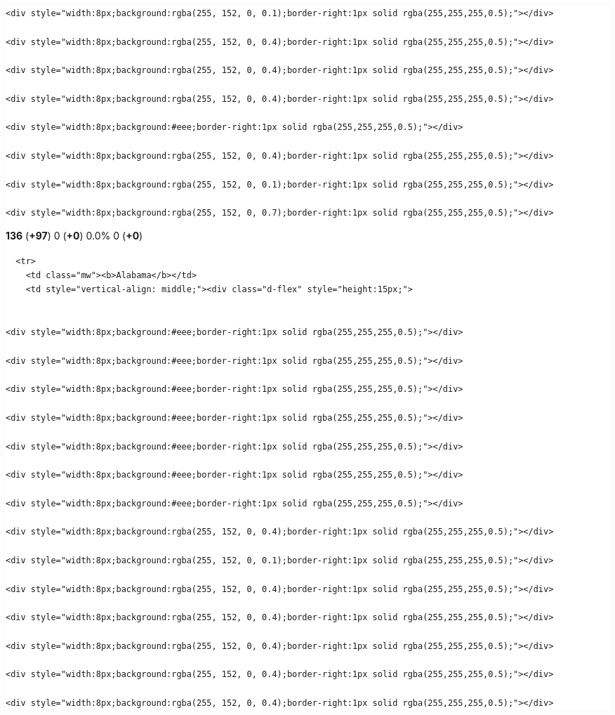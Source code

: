     
    <div style="width:8px;background:rgba(255, 152, 0, 0.1);border-right:1px solid rgba(255,255,255,0.5);"></div>
    
    <div style="width:8px;background:rgba(255, 152, 0, 0.4);border-right:1px solid rgba(255,255,255,0.5);"></div>
    
    <div style="width:8px;background:rgba(255, 152, 0, 0.4);border-right:1px solid rgba(255,255,255,0.5);"></div>
    
    <div style="width:8px;background:rgba(255, 152, 0, 0.4);border-right:1px solid rgba(255,255,255,0.5);"></div>
    
    <div style="width:8px;background:#eee;border-right:1px solid rgba(255,255,255,0.5);"></div>
    
    <div style="width:8px;background:rgba(255, 152, 0, 0.4);border-right:1px solid rgba(255,255,255,0.5);"></div>
    
    <div style="width:8px;background:rgba(255, 152, 0, 0.1);border-right:1px solid rgba(255,255,255,0.5);"></div>
    
    <div style="width:8px;background:rgba(255, 152, 0, 0.7);border-right:1px solid rgba(255,255,255,0.5);"></div>
    
  </div></td>
        <td class="pl1"><b>136</b></td>
        <td class="change neg">(<b>+97</b>)</td>
        <td class="pl1">0</td>
        <td class="change neg">(<b>+0</b>)</td>
        <td class="pl1">0.0%</td>
        <td>0</td>
        <td class="change pos">(<b>+0</b>)</td>
      </tr>
    
      <tr>
        <td class="mw"><b>Alabama</b></td>
        <td style="vertical-align: middle;"><div class="d-flex" style="height:15px;">
    
    
    <div style="width:8px;background:#eee;border-right:1px solid rgba(255,255,255,0.5);"></div>
    
    <div style="width:8px;background:#eee;border-right:1px solid rgba(255,255,255,0.5);"></div>
    
    <div style="width:8px;background:#eee;border-right:1px solid rgba(255,255,255,0.5);"></div>
    
    <div style="width:8px;background:#eee;border-right:1px solid rgba(255,255,255,0.5);"></div>
    
    <div style="width:8px;background:#eee;border-right:1px solid rgba(255,255,255,0.5);"></div>
    
    <div style="width:8px;background:#eee;border-right:1px solid rgba(255,255,255,0.5);"></div>
    
    <div style="width:8px;background:#eee;border-right:1px solid rgba(255,255,255,0.5);"></div>
    
    <div style="width:8px;background:rgba(255, 152, 0, 0.4);border-right:1px solid rgba(255,255,255,0.5);"></div>
    
    <div style="width:8px;background:rgba(255, 152, 0, 0.1);border-right:1px solid rgba(255,255,255,0.5);"></div>
    
    <div style="width:8px;background:rgba(255, 152, 0, 0.4);border-right:1px solid rgba(255,255,255,0.5);"></div>
    
    <div style="width:8px;background:rgba(255, 152, 0, 0.4);border-right:1px solid rgba(255,255,255,0.5);"></div>
    
    <div style="width:8px;background:rgba(255, 152, 0, 0.4);border-right:1px solid rgba(255,255,255,0.5);"></div>
    
    <div style="width:8px;background:rgba(255, 152, 0, 0.4);border-right:1px solid rgba(255,255,255,0.5);"></div>
    
    <div style="width:8px;background:rgba(255, 152, 0, 0.4);border-right:1px solid rgba(255,255,255,0.5);"></div>
    